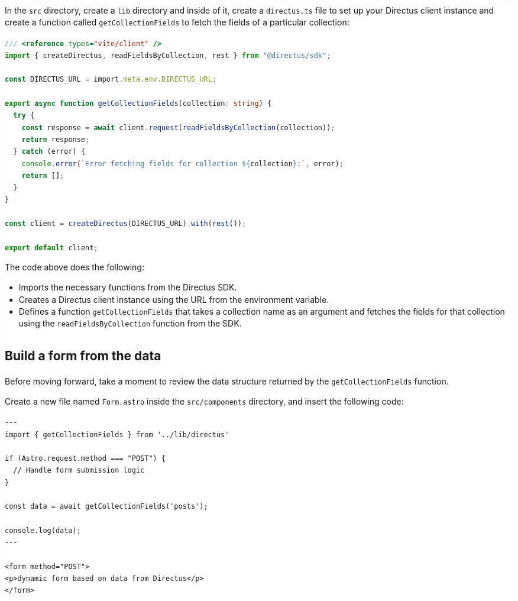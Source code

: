 In the `src` directory, create a `lib` directory and inside of it, create a `directus.ts` file to set up your Directus client instance and create a function called `getCollectionFields` to fetch the fields of a particular collection:

```ts
/// <reference types="vite/client" />
import { createDirectus, readFieldsByCollection, rest } from "@directus/sdk";

const DIRECTUS_URL = import.meta.env.DIRECTUS_URL;

export async function getCollectionFields(collection: string) {
  try {
    const response = await client.request(readFieldsByCollection(collection));
    return response;
  } catch (error) {
    console.error(`Error fetching fields for collection ${collection}:`, error);
    return [];
  }
}

const client = createDirectus(DIRECTUS_URL).with(rest());

export default client;
```

The code above does the following:

- Imports the necessary functions from the Directus SDK.
- Creates a Directus client instance using the URL from the environment variable.
- Defines a function `getCollectionFields` that takes a collection name as an argument and fetches the fields for that collection using the `readFieldsByCollection` function from the SDK.

## Build a form from the data

Before moving forward, take a moment to review the data structure returned by the `getCollectionFields` function.

Create a new file named `Form.astro` inside the `src/components` directory, and insert the following code:

```astro
---
import { getCollectionFields } from '../lib/directus'

if (Astro.request.method === "POST") {
  // Handle form submission logic
}

const data = await getCollectionFields('posts');

console.log(data);
---

<form method="POST">
<p>dynamic form based on data from Directus</p>
</form>
```
